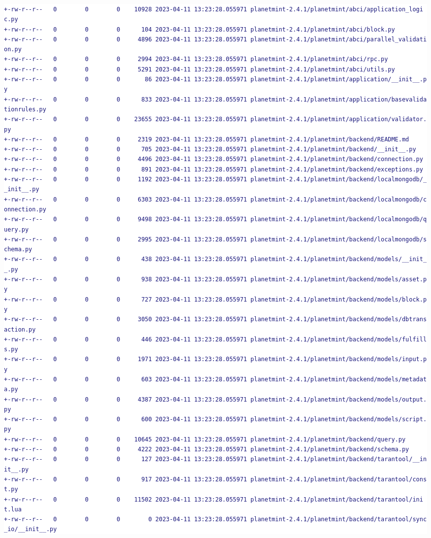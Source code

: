 ```diff
+-rw-r--r--   0        0        0    10928 2023-04-11 13:23:28.055971 planetmint-2.4.1/planetmint/abci/application_logic.py
+-rw-r--r--   0        0        0      104 2023-04-11 13:23:28.055971 planetmint-2.4.1/planetmint/abci/block.py
+-rw-r--r--   0        0        0     4896 2023-04-11 13:23:28.055971 planetmint-2.4.1/planetmint/abci/parallel_validation.py
+-rw-r--r--   0        0        0     2994 2023-04-11 13:23:28.055971 planetmint-2.4.1/planetmint/abci/rpc.py
+-rw-r--r--   0        0        0     5291 2023-04-11 13:23:28.055971 planetmint-2.4.1/planetmint/abci/utils.py
+-rw-r--r--   0        0        0       86 2023-04-11 13:23:28.055971 planetmint-2.4.1/planetmint/application/__init__.py
+-rw-r--r--   0        0        0      833 2023-04-11 13:23:28.055971 planetmint-2.4.1/planetmint/application/basevalidationrules.py
+-rw-r--r--   0        0        0    23655 2023-04-11 13:23:28.055971 planetmint-2.4.1/planetmint/application/validator.py
+-rw-r--r--   0        0        0     2319 2023-04-11 13:23:28.055971 planetmint-2.4.1/planetmint/backend/README.md
+-rw-r--r--   0        0        0      705 2023-04-11 13:23:28.055971 planetmint-2.4.1/planetmint/backend/__init__.py
+-rw-r--r--   0        0        0     4496 2023-04-11 13:23:28.055971 planetmint-2.4.1/planetmint/backend/connection.py
+-rw-r--r--   0        0        0      891 2023-04-11 13:23:28.055971 planetmint-2.4.1/planetmint/backend/exceptions.py
+-rw-r--r--   0        0        0     1192 2023-04-11 13:23:28.055971 planetmint-2.4.1/planetmint/backend/localmongodb/__init__.py
+-rw-r--r--   0        0        0     6303 2023-04-11 13:23:28.055971 planetmint-2.4.1/planetmint/backend/localmongodb/connection.py
+-rw-r--r--   0        0        0     9498 2023-04-11 13:23:28.055971 planetmint-2.4.1/planetmint/backend/localmongodb/query.py
+-rw-r--r--   0        0        0     2995 2023-04-11 13:23:28.055971 planetmint-2.4.1/planetmint/backend/localmongodb/schema.py
+-rw-r--r--   0        0        0      438 2023-04-11 13:23:28.055971 planetmint-2.4.1/planetmint/backend/models/__init__.py
+-rw-r--r--   0        0        0      938 2023-04-11 13:23:28.055971 planetmint-2.4.1/planetmint/backend/models/asset.py
+-rw-r--r--   0        0        0      727 2023-04-11 13:23:28.055971 planetmint-2.4.1/planetmint/backend/models/block.py
+-rw-r--r--   0        0        0     3050 2023-04-11 13:23:28.055971 planetmint-2.4.1/planetmint/backend/models/dbtransaction.py
+-rw-r--r--   0        0        0      446 2023-04-11 13:23:28.055971 planetmint-2.4.1/planetmint/backend/models/fulfills.py
+-rw-r--r--   0        0        0     1971 2023-04-11 13:23:28.055971 planetmint-2.4.1/planetmint/backend/models/input.py
+-rw-r--r--   0        0        0      603 2023-04-11 13:23:28.055971 planetmint-2.4.1/planetmint/backend/models/metadata.py
+-rw-r--r--   0        0        0     4387 2023-04-11 13:23:28.055971 planetmint-2.4.1/planetmint/backend/models/output.py
+-rw-r--r--   0        0        0      600 2023-04-11 13:23:28.055971 planetmint-2.4.1/planetmint/backend/models/script.py
+-rw-r--r--   0        0        0    10645 2023-04-11 13:23:28.055971 planetmint-2.4.1/planetmint/backend/query.py
+-rw-r--r--   0        0        0     4222 2023-04-11 13:23:28.055971 planetmint-2.4.1/planetmint/backend/schema.py
+-rw-r--r--   0        0        0      127 2023-04-11 13:23:28.055971 planetmint-2.4.1/planetmint/backend/tarantool/__init__.py
+-rw-r--r--   0        0        0      917 2023-04-11 13:23:28.055971 planetmint-2.4.1/planetmint/backend/tarantool/const.py
+-rw-r--r--   0        0        0    11502 2023-04-11 13:23:28.055971 planetmint-2.4.1/planetmint/backend/tarantool/init.lua
+-rw-r--r--   0        0        0        0 2023-04-11 13:23:28.055971 planetmint-2.4.1/planetmint/backend/tarantool/sync_io/__init__.py
```